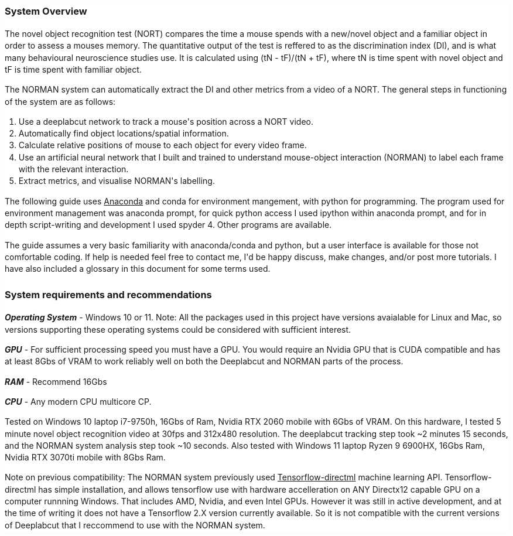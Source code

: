 

### System Overview

The novel object recognition test (NORT) compares the time a mouse spends with a new/novel object and a familiar object in order to assess a mouses memory. The quantitative output of the test is reffered to as the discrimination index (DI), and is what many behavioural neuroscience studies use. It is calculated using (tN - tF)/(tN + tF), where tN is time spent with novel object and tF is time spent with familiar object.

The NORMAN system can automatically extract the DI and other metrics from a video of a NORT. The general steps in functioning of the system are as follows:

1. Use a deeplabcut network to track a mouse's position across a NORT video.
2. Automatically find object locations/spatial information.
3. Calculate relative positions of mouse to each object for every video frame.
4. Use an artificial neural network that I built and trained to understand mouse-object interaction (NORMAN) to label each frame with the relevant interaction.
5. Extract metrics, and visualise NORMAN's labelling.


The following guide uses [Anaconda](https://www.anaconda.com/products/individual) and conda for environment mangement, with python for programming. The program used for environment management was anaconda prompt, for quick python access I used ipython within anaconda prompt, and for in depth script-writing and development I used spyder 4. Other programs are available.

The guide assumes a very basic familiarity with anaconda/conda and python, but a user interface is available for those not comfortable coding. If help is needed feel free to contact me, I'd be happy discuss, make changes, and/or post more tutorials. I have also included a glossary in this document for some terms used.

### System requirements and recommendations

__*Operating System*__ - Windows 10 or 11. Note: All the packages used in this project have versions avaialable for Linux and Mac, so versions supporting these operating systems could be considered with sufficient interest.

__*GPU*__ - For sufficient processing speed you must have a GPU. You would require an Nvidia GPU that is CUDA compatible and has at least 8Gbs of VRAM to work reliably well on both the Deeplabcut and NORMAN parts of the process.

__*RAM*__ - Recommend 16Gbs


__*CPU*__ - Any modern CPU multicore CP.


Tested on Windows 10 laptop i7-9750h, 16Gbs of Ram, Nvidia RTX 2060 mobile with 6Gbs of VRAM. On this hardware, I tested 5 minute novel object recognition video at 30fps and 312x480 resolution. The deeplabcut tracking step took ~2 minutes 15 seconds, and the NORMAN system analysis step took ~10 seconds. Also tested with Windows 11 laptop Ryzen 9 6900HX, 16Gbs Ram, Nvidia RTX 3070ti mobile with 8Gbs Ram. 

Note on previous compatibility:
The NORMAN system previously used [Tensorflow-directml](https://github.com/microsoft/tensorflow-directml) machine learning API. Tensorflow-directml has simple installation, and allows tensorflow use with hardware accelleration on ANY Directx12 capable GPU on a computer runnning Windows. That includes AMD, Nvidia, and even Intel GPUs. However it was still in active development, and at the time of writing it does not have a Tensorflow 2.X version currently available. So it is not compatible with the current versions of Deeplabcut that I reccommend to use with the NORMAN system.
